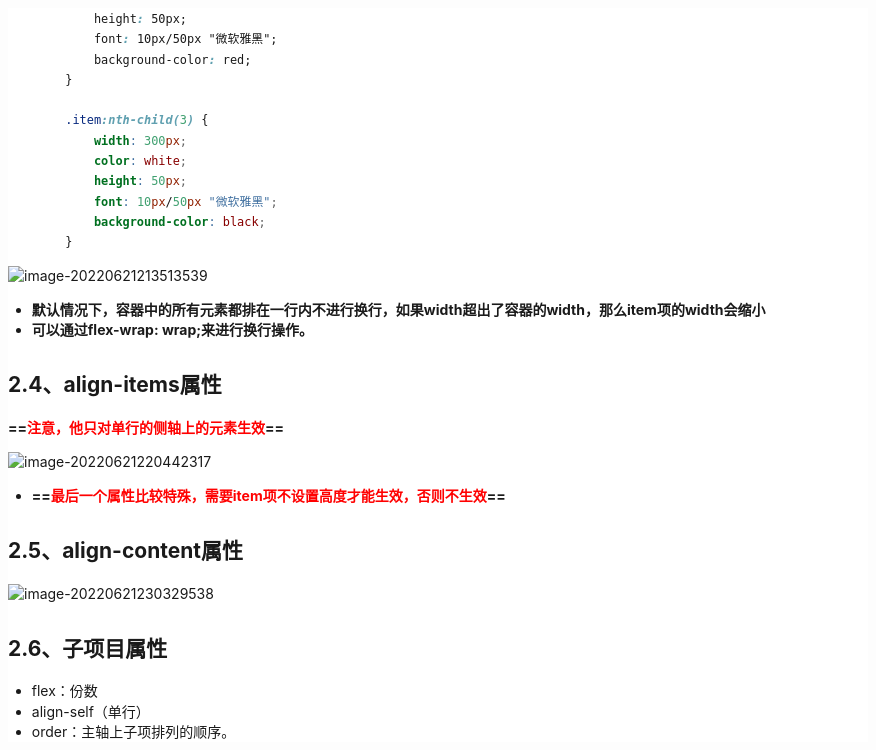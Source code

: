 ```css
            height: 50px;
            font: 10px/50px "微软雅黑";
            background-color: red;
        }

        .item:nth-child(3) {
            width: 300px;
            color: white;
            height: 50px;
            font: 10px/50px "微软雅黑";
            background-color: black;
        }

```



![image-20220621213513539](Typora_images/CSS样式基础/image-20220621213513539.png)



- **默认情况下，容器中的所有元素都排在一行内不进行换行，如果width超出了容器的width，那么item项的width会缩小**
- **可以通过flex-wrap: wrap;来进行换行操作。**



## 2.4、align-items属性

**==<font color='red'>注意，他只对单行的侧轴上的元素生效</font>==**

![image-20220621220442317](Typora_images/CSS样式基础/image-20220621220442317.png)

- **==<font color='red'>最后一个属性比较特殊，需要item项不设置高度才能生效，否则不生效</font>==**

## 2.5、align-content属性

![image-20220621230329538](Typora_images/CSS样式基础/image-20220621230329538.png)



## 2.6、子项目属性

- flex：份数
- align-self（单行）
- order：主轴上子项排列的顺序。
